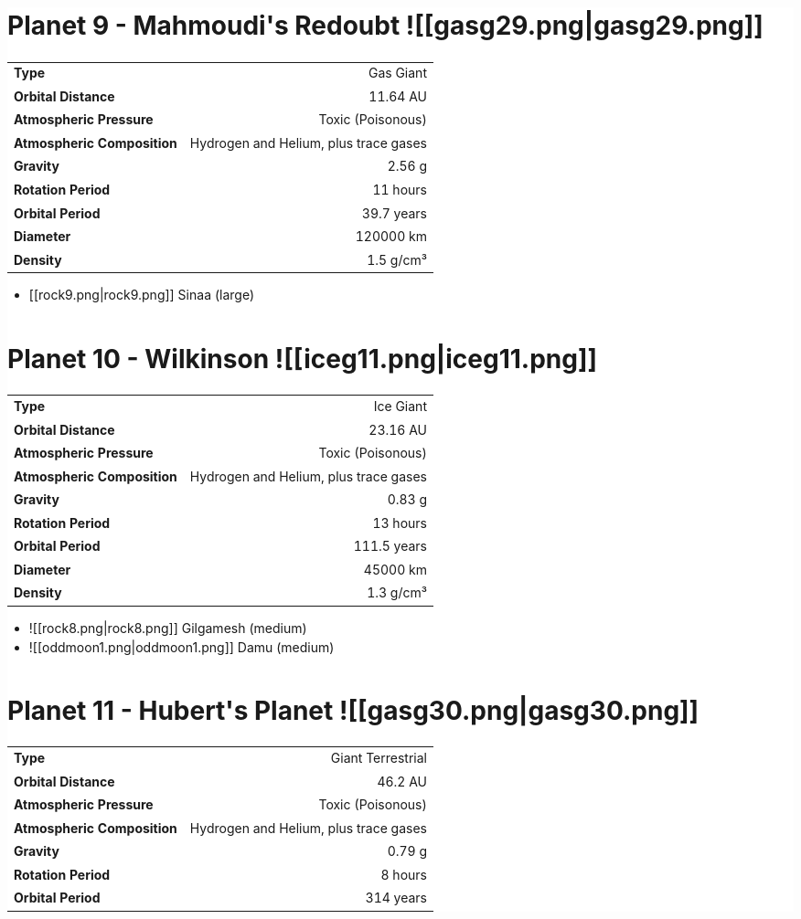 # Planet 9 - Mahmoudi's Redoubt ![[gasg29.png\|gasg29.png]]
|                             |                           |
| --------------------------- | -------------------------:|
| **Type**                    |             Gas Giant |
| **Orbital Distance**        |   11.64 AU |
| **Atmospheric Pressure**    |       Toxic (Poisonous) |
| **Atmospheric Composition** |      Hydrogen and Helium, plus trace gases |
| **Gravity**                 |        2.56 g |
| **Rotation Period**         |  11 hours |
| **Orbital Period** | 39.7 years |
| **Diameter**                |      120000 km | 
| **Density**                 |    1.5 g/cm³ |



- [[rock9.png\|rock9.png]] Sinaa (large)

# Planet 10 - Wilkinson ![[iceg11.png\|iceg11.png]]
|                             |                           |
| --------------------------- | -------------------------:|
| **Type**                    |             Ice Giant |
| **Orbital Distance**        |   23.16 AU |
| **Atmospheric Pressure**    |       Toxic (Poisonous) |
| **Atmospheric Composition** |      Hydrogen and Helium, plus trace gases |
| **Gravity**                 |        0.83 g |
| **Rotation Period**         |  13 hours |
| **Orbital Period** | 111.5 years |
| **Diameter**                |      45000 km | 
| **Density**                 |    1.3 g/cm³ |



- ![[rock8.png\|rock8.png]] Gilgamesh (medium)
- ![[oddmoon1.png\|oddmoon1.png]] Damu (medium)


# Planet 11 - Hubert's Planet ![[gasg30.png\|gasg30.png]]
|                             |                           |
| --------------------------- | -------------------------:|
| **Type**                    |             Giant Terrestrial |
| **Orbital Distance**        |   46.2 AU |
| **Atmospheric Pressure**    |       Toxic (Poisonous) |
| **Atmospheric Composition** |      Hydrogen and Helium, plus trace gases |
| **Gravity**                 |        0.79 g |
| **Rotation Period**         |  8 hours |
| **Orbital Period** | 314 years |